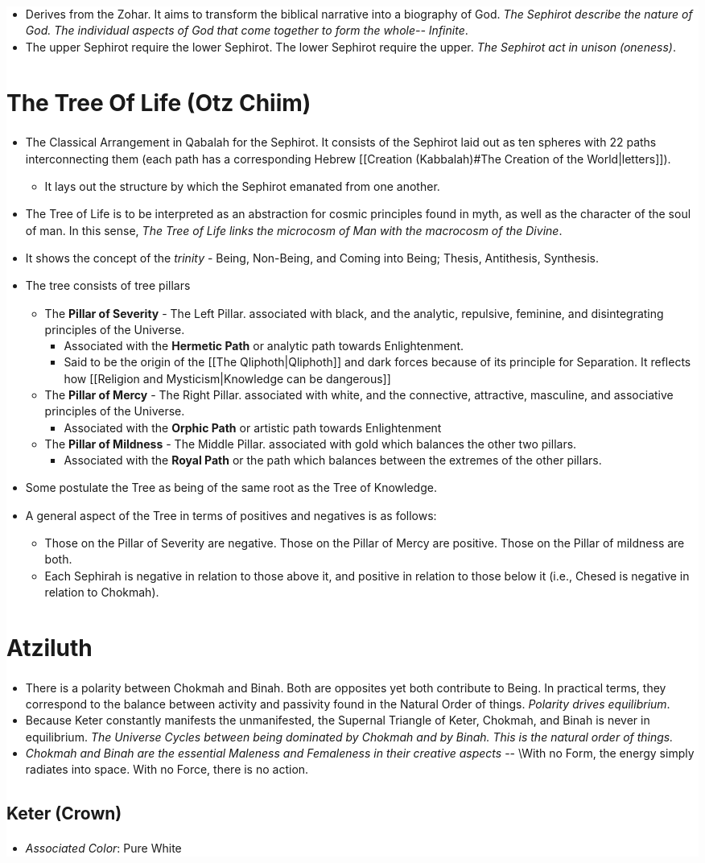 * Derives from the Zohar. It aims to transform the biblical narrative into a biography of God. *The Sephirot describe the nature of God. The individual aspects of God that come together to form the whole-- Infinite*.
* The upper Sephirot require the lower Sephirot. The lower Sephirot require the upper. *The Sephirot act in unison (oneness)*. 
# The Tree Of Life (Otz Chiim)
* The Classical Arrangement in Qabalah for the Sephirot. It consists of the Sephirot laid out as ten spheres with 22 paths interconnecting them (each path has a corresponding Hebrew [[Creation (Kabbalah)#The Creation of the World|letters]]). 
	* It lays out the structure by which the Sephirot emanated from one another.
* The Tree of Life is to be interpreted as an abstraction for cosmic principles found in myth, as well as the character of the soul of man. In this sense, *The Tree of Life links the microcosm of Man with the macrocosm of the Divine*.
* It shows the concept of the *trinity* - Being, Non-Being, and Coming into Being; Thesis, Antithesis, Synthesis. 
* The tree consists of tree pillars
	* The **Pillar of Severity** - The Left Pillar. associated with black, and the analytic, repulsive, feminine, and disintegrating principles of the Universe.
		* Associated with the **Hermetic Path** or analytic path towards Enlightenment.
		* Said to be the origin of the [[The Qliphoth|Qliphoth]] and dark forces because of its principle for Separation. It reflects how [[Religion and Mysticism|Knowledge can be dangerous]]
	* The **Pillar of Mercy** - The Right Pillar. associated with white, and the connective, attractive, masculine, and associative principles of the Universe.
		* Associated with the **Orphic Path** or artistic path towards Enlightenment
	* The **Pillar of Mildness** - The Middle Pillar. associated with gold which balances the other two pillars.
		* Associated with the **Royal Path** or the path which balances between the extremes of the other pillars.
* Some postulate the Tree as being of the same root as the Tree of Knowledge.

* A general aspect of the Tree in terms of positives and negatives is as follows:
	* Those on the Pillar of Severity are negative. Those on the Pillar of Mercy are positive. Those on the Pillar of mildness are both.
	* Each Sephirah is negative in relation to those above it, and positive in relation to those below it (i.e., Chesed is negative in relation to Chokmah).
# Atziluth
* There is a polarity between Chokmah and Binah. Both are opposites yet both contribute to Being. In practical terms, they correspond to the balance between activity and passivity found in the Natural Order of things. *Polarity drives equilibrium*.
* Because Keter constantly manifests the unmanifested, the Supernal Triangle of Keter, Chokmah, and Binah is never in equilibrium. *The Universe Cycles between being dominated by Chokmah and by Binah. This is the natural order of things.*
* *Chokmah and Binah are the essential Maleness and Femaleness in their creative aspects* -- \With no Form, the energy simply radiates into space. With no Force, there is no action.

## Keter (Crown) 
* *Associated Color*: Pure White
